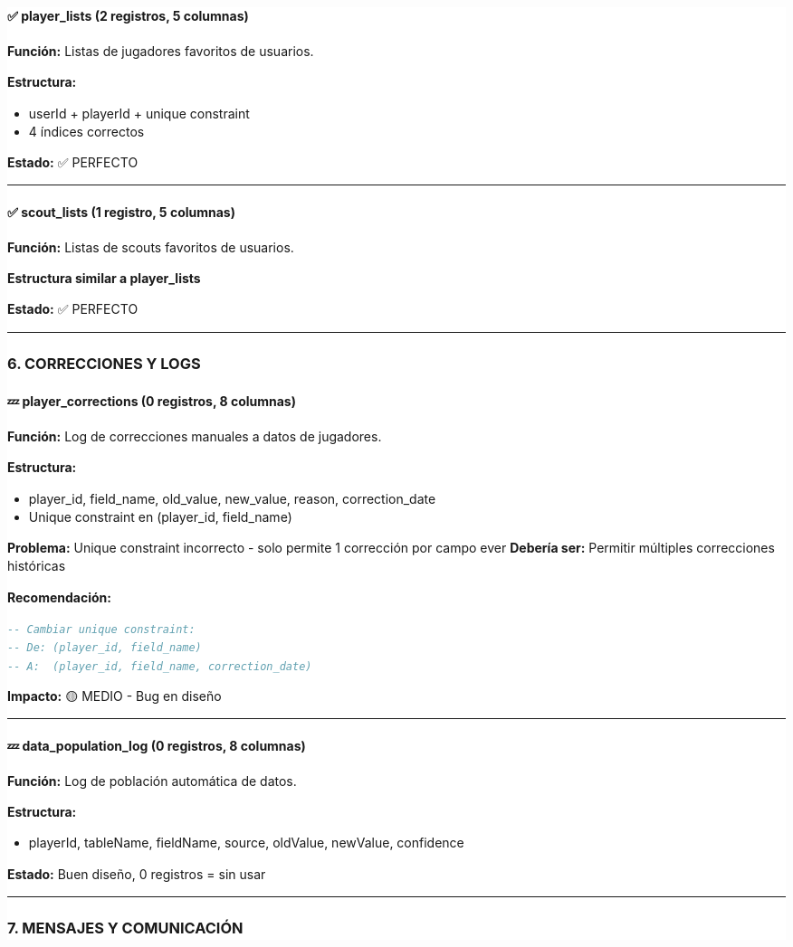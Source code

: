 #### ✅ **player_lists** (2 registros, 5 columnas)

**Función:** Listas de jugadores favoritos de usuarios.

**Estructura:**
- userId + playerId + unique constraint
- 4 índices correctos

**Estado:** ✅ PERFECTO

---

#### ✅ **scout_lists** (1 registro, 5 columnas)

**Función:** Listas de scouts favoritos de usuarios.

**Estructura similar a player_lists**

**Estado:** ✅ PERFECTO

---

### 6. CORRECCIONES Y LOGS

#### 💤 **player_corrections** (0 registros, 8 columnas)

**Función:** Log de correcciones manuales a datos de jugadores.

**Estructura:**
- player_id, field_name, old_value, new_value, reason, correction_date
- Unique constraint en (player_id, field_name)

**Problema:** Unique constraint incorrecto - solo permite 1 corrección por campo ever
**Debería ser:** Permitir múltiples correcciones históricas

**Recomendación:**
```sql
-- Cambiar unique constraint:
-- De: (player_id, field_name)
-- A:  (player_id, field_name, correction_date)
```

**Impacto:** 🟡 MEDIO - Bug en diseño

---

#### 💤 **data_population_log** (0 registros, 8 columnas)

**Función:** Log de población automática de datos.

**Estructura:**
- playerId, tableName, fieldName, source, oldValue, newValue, confidence

**Estado:** Buen diseño, 0 registros = sin usar

---

### 7. MENSAJES Y COMUNICACIÓN
